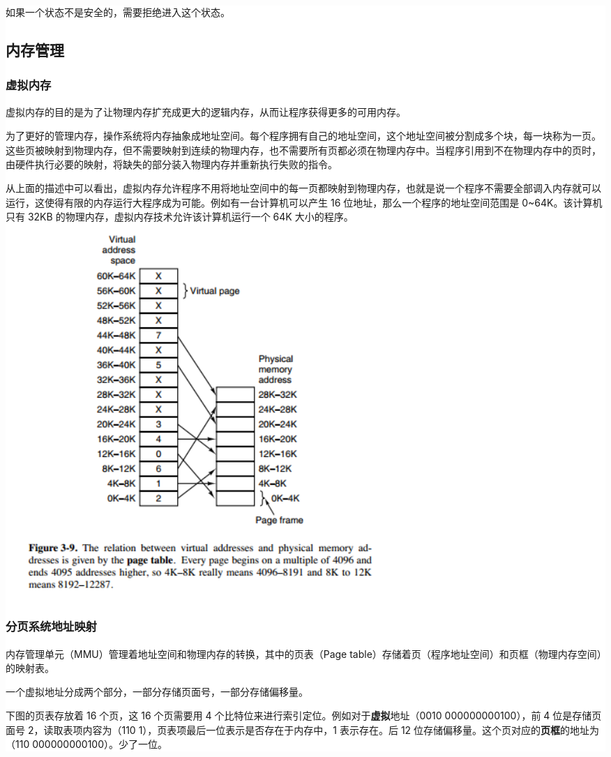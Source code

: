 如果一个状态不是安全的，需要拒绝进入这个状态。

## 内存管理

### 虚拟内存

虚拟内存的目的是为了让物理内存扩充成更大的逻辑内存，从而让程序获得更多的可用内存。

为了更好的管理内存，操作系统将内存抽象成地址空间。每个程序拥有自己的地址空间，这个地址空间被分割成多个块，每一块称为一页。这些页被映射到物理内存，但不需要映射到连续的物理内存，也不需要所有页都必须在物理内存中。当程序引用到不在物理内存中的页时，由硬件执行必要的映射，将缺失的部分装入物理内存并重新执行失败的指令。

从上面的描述中可以看出，虚拟内存允许程序不用将地址空间中的每一页都映射到物理内存，也就是说一个程序不需要全部调入内存就可以运行，这使得有限的内存运行大程序成为可能。例如有一台计算机可以产生 16 位地址，那么一个程序的地址空间范围是 0~64K。该计算机只有 32KB 的物理内存，虚拟内存技术允许该计算机运行一个 64K 大小的程序。

![image-20240320180056054](operating-systems/image-20240320180056054.png)

### 分页系统地址映射

内存管理单元（MMU）管理着地址空间和物理内存的转换，其中的页表（Page table）存储着页（程序地址空间）和页框（物理内存空间）的映射表。

一个虚拟地址分成两个部分，一部分存储页面号，一部分存储偏移量。

下图的页表存放着 16 个页，这 16 个页需要用 4 个比特位来进行索引定位。例如对于**虚拟**地址（0010 000000000100），前 4 位是存储页面号 2，读取表项内容为（110 1），页表项最后一位表示是否存在于内存中，1 表示存在。后 12 位存储偏移量。这个页对应的**页框**的地址为 （110 000000000100）。少了一位。
